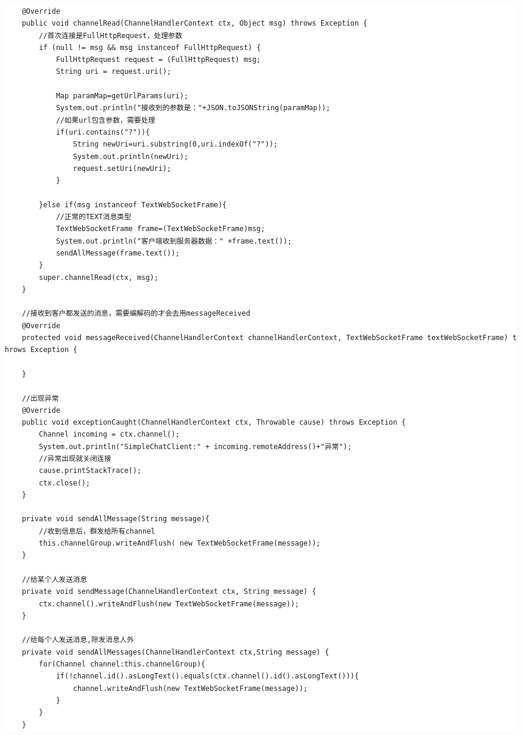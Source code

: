         @Override
        public void channelRead(ChannelHandlerContext ctx, Object msg) throws Exception {
            //首次连接是FullHttpRequest，处理参数
            if (null != msg && msg instanceof FullHttpRequest) {
                FullHttpRequest request = (FullHttpRequest) msg;
                String uri = request.uri();
    
                Map paramMap=getUrlParams(uri);
                System.out.println("接收到的参数是："+JSON.toJSONString(paramMap));
                //如果url包含参数，需要处理
                if(uri.contains("?")){
                    String newUri=uri.substring(0,uri.indexOf("?"));
                    System.out.println(newUri);
                    request.setUri(newUri);
                }
    
            }else if(msg instanceof TextWebSocketFrame){
                //正常的TEXT消息类型
                TextWebSocketFrame frame=(TextWebSocketFrame)msg;
                System.out.println("客户端收到服务器数据：" +frame.text());
                sendAllMessage(frame.text());
            }
            super.channelRead(ctx, msg);
        }
    
        //接收到客户都发送的消息，需要编解码的才会去用messageReceived
        @Override
        protected void messageReceived(ChannelHandlerContext channelHandlerContext, TextWebSocketFrame textWebSocketFrame) throws Exception {
    
        }
    
        //出现异常
        @Override
        public void exceptionCaught(ChannelHandlerContext ctx, Throwable cause) throws Exception {
            Channel incoming = ctx.channel();
            System.out.println("SimpleChatClient:" + incoming.remoteAddress()+"异常");
            //异常出现就关闭连接
            cause.printStackTrace();
            ctx.close();
        }
    
        private void sendAllMessage(String message){
            //收到信息后，群发给所有channel
            this.channelGroup.writeAndFlush( new TextWebSocketFrame(message));
        }
    
        //给某个人发送消息
        private void sendMessage(ChannelHandlerContext ctx, String message) {
            ctx.channel().writeAndFlush(new TextWebSocketFrame(message));
        }
    
        //给每个人发送消息,除发消息人外
        private void sendAllMessages(ChannelHandlerContext ctx,String message) {
            for(Channel channel:this.channelGroup){
                if(!channel.id().asLongText().equals(ctx.channel().id().asLongText())){
                    channel.writeAndFlush(new TextWebSocketFrame(message));
                }
            }
        }
    
